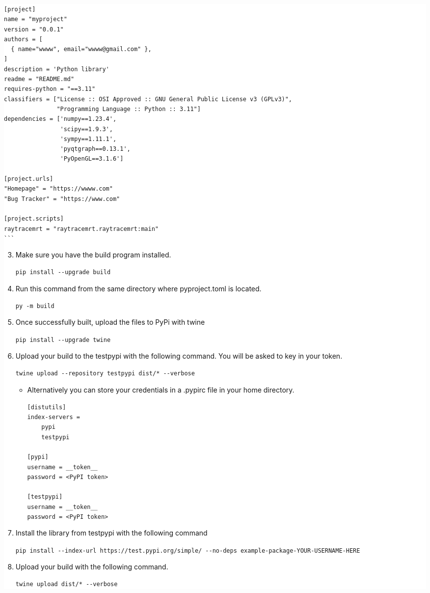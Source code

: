     [project]
    name = "myproject"
    version = "0.0.1"
    authors = [
      { name="wwww", email="wwww@gmail.com" },
    ]
    description = 'Python library'
    readme = "README.md"
    requires-python = "==3.11"
    classifiers = ["License :: OSI Approved :: GNU General Public License v3 (GPLv3)",
                   "Programming Language :: Python :: 3.11"]
    dependencies = ['numpy==1.23.4',
                    'scipy==1.9.3',
                    'sympy==1.11.1',
                    'pyqtgraph==0.13.1',
                    'PyOpenGL==3.1.6']

    [project.urls]
    "Homepage" = "https://wwww.com"
    "Bug Tracker" = "https://www.com"

    [project.scripts]
    raytracemrt = "raytracemrt.raytracemrt:main"
    ```
3. Make sure you have the build program installed.
    ```
    pip install --upgrade build
    ```
4. Run this command from the same directory where pyproject.toml is located.
    ```
    py -m build
    ```
5. Once successfully built, upload the files to PyPi with twine
    ```
    pip install --upgrade twine
    ```
6. Upload your build to the testpypi with the following command. You will be asked to key in your token.
    ```
    twine upload --repository testpypi dist/* --verbose
    ```
    - Alternatively you can store your credentials in a .pypirc file in your home directory.
        ```
        [distutils]
        index-servers =
            pypi
            testpypi

        [pypi]
        username = __token__
        password = <PyPI token>

        [testpypi]
        username = __token__
        password = <PyPI token>
        ```
7. Install the library from testpypi with the following command
    ```
    pip install --index-url https://test.pypi.org/simple/ --no-deps example-package-YOUR-USERNAME-HERE  
    ```
8. Upload your build with the following command.
    ```
    twine upload dist/* --verbose
    ```
